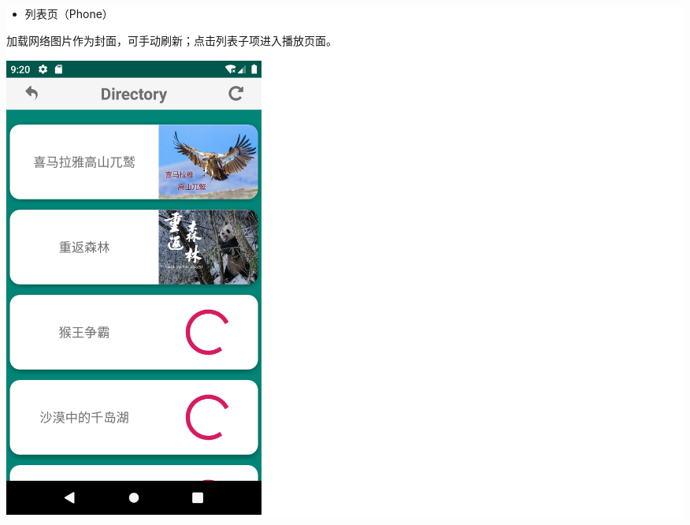 - 列表页（Phone）

加载网络图片作为封面，可手动刷新；点击列表子项进入播放页面。

<img src="img/list_activity_0.png" width = "324" height = "576" alt="图片名称" />
